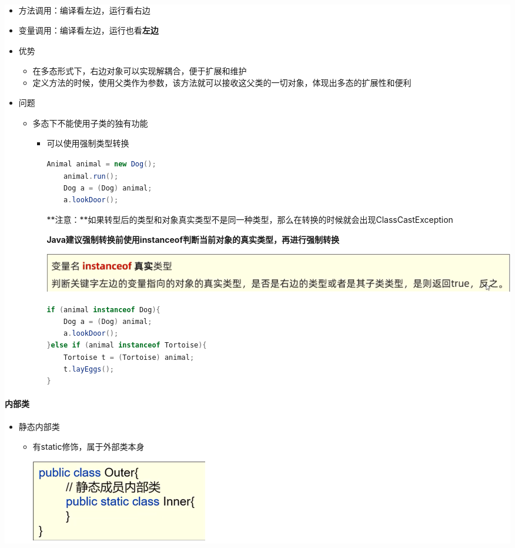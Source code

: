   * 方法调用：编译看左边，运行看右边
  * 变量调用：编译看左边，运行也看**左边**

  * 优势

    * 在多态形式下，右边对象可以实现解耦合，便于扩展和维护
    * 定义方法的时候，使用父类作为参数，该方法就可以接收这父类的一切对象，体现出多态的扩展性和便利

  * 问题

    * 多态下不能使用子类的独有功能

      * 可以使用强制类型转换

        ```java
        Animal animal = new Dog();
            animal.run();
            Dog a = (Dog) animal;
            a.lookDoor();
        ```

        **注意：**如果转型后的类型和对象真实类型不是同一种类型，那么在转换的时候就会出现ClassCastException

        **Java建议强制转换前使用instanceof判断当前对象的真实类型，再进行强制转换**

        ![](img/java_base_image/47.png)

        ```java
        if (animal instanceof Dog){
        	Dog a = (Dog) animal;
        	a.lookDoor();
        }else if (animal instanceof Tortoise){
        	Tortoise t = (Tortoise) animal;
        	t.layEggs();
        }
        ```

        

#### <span id="innerClass">内部类</span>

* 静态内部类

  * 有static修饰，属于外部类本身

    ![](img/java_base_image/48.png)
